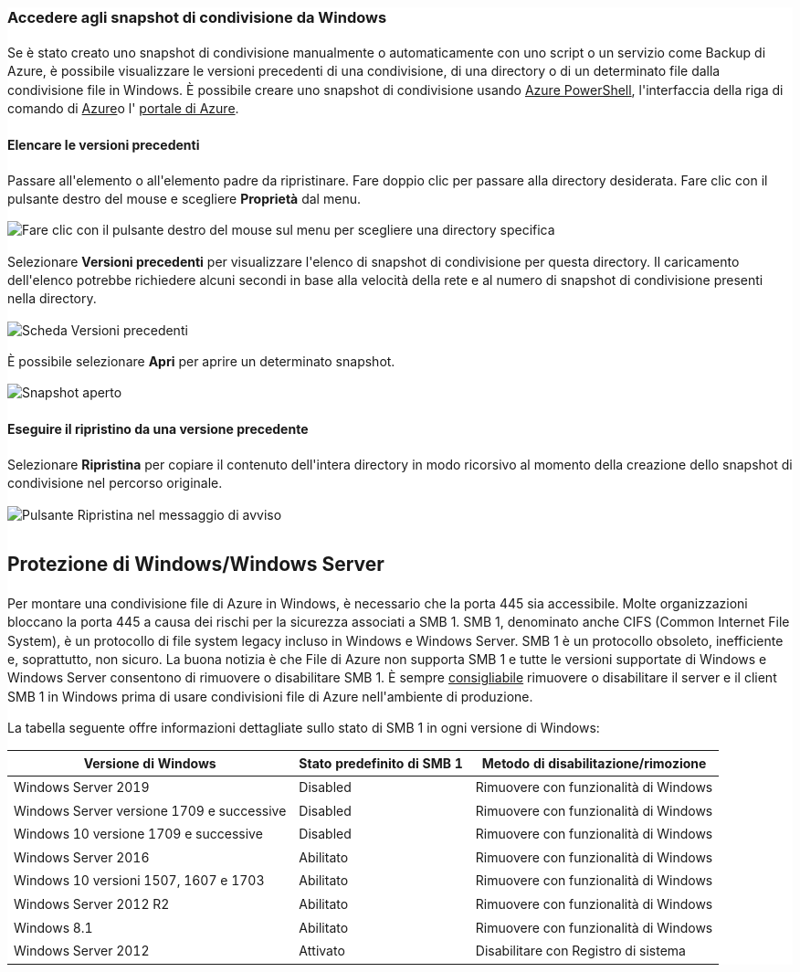 ### <a name="accessing-share-snapshots-from-windows"></a>Accedere agli snapshot di condivisione da Windows
Se è stato creato uno snapshot di condivisione manualmente o automaticamente con uno script o un servizio come Backup di Azure, è possibile visualizzare le versioni precedenti di una condivisione, di una directory o di un determinato file dalla condivisione file in Windows. È possibile creare uno snapshot di condivisione usando [Azure PowerShell](storage-how-to-use-files-powershell.md), l'interfaccia della riga di comando di [Azure](storage-how-to-use-files-cli.md)o l' [portale di Azure](storage-how-to-use-files-portal.md).

#### <a name="list-previous-versions"></a>Elencare le versioni precedenti
Passare all'elemento o all'elemento padre da ripristinare. Fare doppio clic per passare alla directory desiderata. Fare clic con il pulsante destro del mouse e scegliere **Proprietà** dal menu.

![Fare clic con il pulsante destro del mouse sul menu per scegliere una directory specifica](./media/storage-how-to-use-files-windows/snapshot-windows-previous-versions.png)

Selezionare **Versioni precedenti** per visualizzare l'elenco di snapshot di condivisione per questa directory. Il caricamento dell'elenco potrebbe richiedere alcuni secondi in base alla velocità della rete e al numero di snapshot di condivisione presenti nella directory.

![Scheda Versioni precedenti](./media/storage-how-to-use-files-windows/snapshot-windows-list.png)

È possibile selezionare **Apri** per aprire un determinato snapshot. 

![Snapshot aperto](./media/storage-how-to-use-files-windows/snapshot-browse-windows.png)

#### <a name="restore-from-a-previous-version"></a>Eseguire il ripristino da una versione precedente
Selezionare **Ripristina** per copiare il contenuto dell'intera directory in modo ricorsivo al momento della creazione dello snapshot di condivisione nel percorso originale.

 ![Pulsante Ripristina nel messaggio di avviso](./media/storage-how-to-use-files-windows/snapshot-windows-restore.png) 

## <a name="securing-windowswindows-server"></a>Protezione di Windows/Windows Server
Per montare una condivisione file di Azure in Windows, è necessario che la porta 445 sia accessibile. Molte organizzazioni bloccano la porta 445 a causa dei rischi per la sicurezza associati a SMB 1. SMB 1, denominato anche CIFS (Common Internet File System), è un protocollo di file system legacy incluso in Windows e Windows Server. SMB 1 è un protocollo obsoleto, inefficiente e, soprattutto, non sicuro. La buona notizia è che File di Azure non supporta SMB 1 e tutte le versioni supportate di Windows e Windows Server consentono di rimuovere o disabilitare SMB 1. È sempre [consigliabile](https://aka.ms/stopusingsmb1) rimuovere o disabilitare il server e il client SMB 1 in Windows prima di usare condivisioni file di Azure nell'ambiente di produzione.

La tabella seguente offre informazioni dettagliate sullo stato di SMB 1 in ogni versione di Windows:

| Versione di Windows                           | Stato predefinito di SMB 1 | Metodo di disabilitazione/rimozione       | 
|-------------------------------------------|----------------------|-----------------------------|
| Windows Server 2019                       | Disabled             | Rimuovere con funzionalità di Windows |
| Windows Server versione 1709 e successive            | Disabled             | Rimuovere con funzionalità di Windows |
| Windows 10 versione 1709 e successive                | Disabled             | Rimuovere con funzionalità di Windows |
| Windows Server 2016                       | Abilitato              | Rimuovere con funzionalità di Windows |
| Windows 10 versioni 1507, 1607 e 1703 | Abilitato              | Rimuovere con funzionalità di Windows |
| Windows Server 2012 R2                    | Abilitato              | Rimuovere con funzionalità di Windows | 
| Windows 8.1                               | Abilitato              | Rimuovere con funzionalità di Windows | 
| Windows Server 2012                       | Attivato              | Disabilitare con Registro di sistema       | 